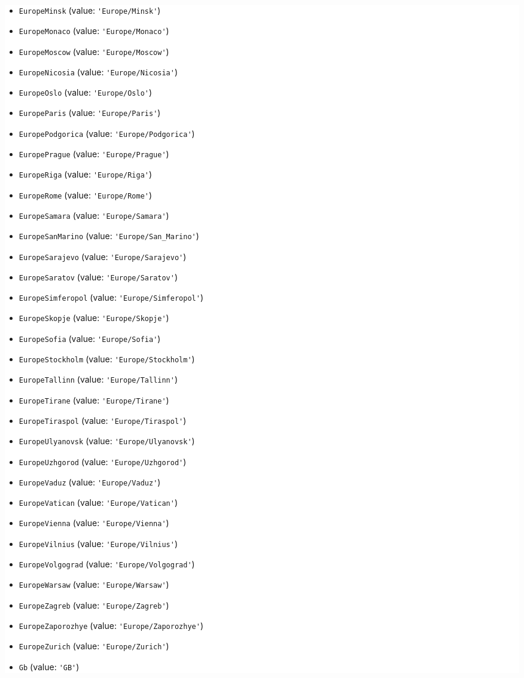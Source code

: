 * `EuropeMinsk` (value: `'Europe/Minsk'`)

* `EuropeMonaco` (value: `'Europe/Monaco'`)

* `EuropeMoscow` (value: `'Europe/Moscow'`)

* `EuropeNicosia` (value: `'Europe/Nicosia'`)

* `EuropeOslo` (value: `'Europe/Oslo'`)

* `EuropeParis` (value: `'Europe/Paris'`)

* `EuropePodgorica` (value: `'Europe/Podgorica'`)

* `EuropePrague` (value: `'Europe/Prague'`)

* `EuropeRiga` (value: `'Europe/Riga'`)

* `EuropeRome` (value: `'Europe/Rome'`)

* `EuropeSamara` (value: `'Europe/Samara'`)

* `EuropeSanMarino` (value: `'Europe/San_Marino'`)

* `EuropeSarajevo` (value: `'Europe/Sarajevo'`)

* `EuropeSaratov` (value: `'Europe/Saratov'`)

* `EuropeSimferopol` (value: `'Europe/Simferopol'`)

* `EuropeSkopje` (value: `'Europe/Skopje'`)

* `EuropeSofia` (value: `'Europe/Sofia'`)

* `EuropeStockholm` (value: `'Europe/Stockholm'`)

* `EuropeTallinn` (value: `'Europe/Tallinn'`)

* `EuropeTirane` (value: `'Europe/Tirane'`)

* `EuropeTiraspol` (value: `'Europe/Tiraspol'`)

* `EuropeUlyanovsk` (value: `'Europe/Ulyanovsk'`)

* `EuropeUzhgorod` (value: `'Europe/Uzhgorod'`)

* `EuropeVaduz` (value: `'Europe/Vaduz'`)

* `EuropeVatican` (value: `'Europe/Vatican'`)

* `EuropeVienna` (value: `'Europe/Vienna'`)

* `EuropeVilnius` (value: `'Europe/Vilnius'`)

* `EuropeVolgograd` (value: `'Europe/Volgograd'`)

* `EuropeWarsaw` (value: `'Europe/Warsaw'`)

* `EuropeZagreb` (value: `'Europe/Zagreb'`)

* `EuropeZaporozhye` (value: `'Europe/Zaporozhye'`)

* `EuropeZurich` (value: `'Europe/Zurich'`)

* `Gb` (value: `'GB'`)
